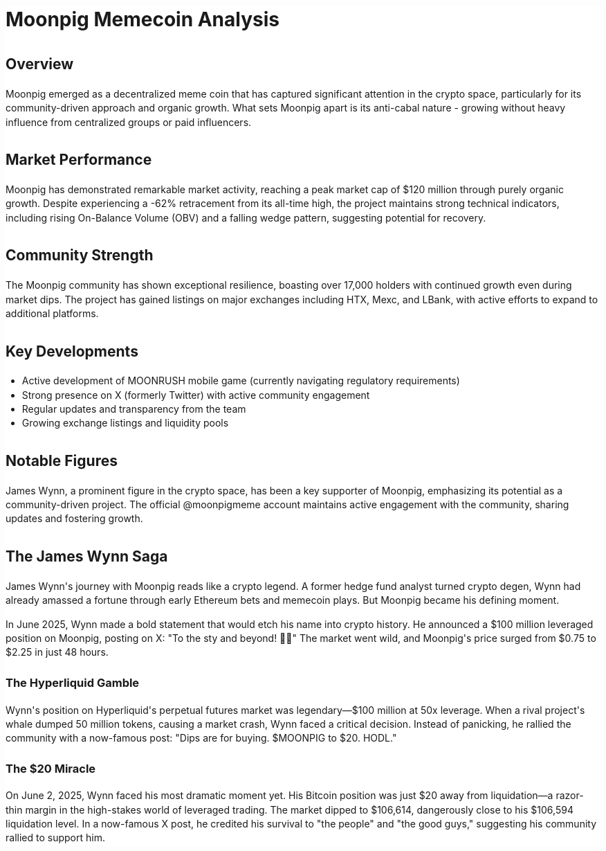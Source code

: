 # Moonpig Memecoin Analysis

## Overview
Moonpig emerged as a decentralized meme coin that has captured significant attention in the crypto space, particularly for its community-driven approach and organic growth. What sets Moonpig apart is its anti-cabal nature - growing without heavy influence from centralized groups or paid influencers.

## Market Performance
Moonpig has demonstrated remarkable market activity, reaching a peak market cap of $120 million through purely organic growth. Despite experiencing a -62% retracement from its all-time high, the project maintains strong technical indicators, including rising On-Balance Volume (OBV) and a falling wedge pattern, suggesting potential for recovery.

## Community Strength
The Moonpig community has shown exceptional resilience, boasting over 17,000 holders with continued growth even during market dips. The project has gained listings on major exchanges including HTX, Mexc, and LBank, with active efforts to expand to additional platforms.

## Key Developments
- Active development of MOONRUSH mobile game (currently navigating regulatory requirements)
- Strong presence on X (formerly Twitter) with active community engagement
- Regular updates and transparency from the team
- Growing exchange listings and liquidity pools

## Notable Figures
James Wynn, a prominent figure in the crypto space, has been a key supporter of Moonpig, emphasizing its potential as a community-driven project. The official @moonpigmeme account maintains active engagement with the community, sharing updates and fostering growth.

## The James Wynn Saga
James Wynn's journey with Moonpig reads like a crypto legend. A former hedge fund analyst turned crypto degen, Wynn had already amassed a fortune through early Ethereum bets and memecoin plays. But Moonpig became his defining moment.

In June 2025, Wynn made a bold statement that would etch his name into crypto history. He announced a $100 million leveraged position on Moonpig, posting on X: "To the sty and beyond! 🐷🚀" The market went wild, and Moonpig's price surged from $0.75 to $2.25 in just 48 hours.

### The Hyperliquid Gamble
Wynn's position on Hyperliquid's perpetual futures market was legendary—$100 million at 50x leverage. When a rival project's whale dumped 50 million tokens, causing a market crash, Wynn faced a critical decision. Instead of panicking, he rallied the community with a now-famous post: "Dips are for buying. $MOONPIG to $20. HODL."

### The $20 Miracle
On June 2, 2025, Wynn faced his most dramatic moment yet. His Bitcoin position was just $20 away from liquidation—a razor-thin margin in the high-stakes world of leveraged trading. The market dipped to $106,614, dangerously close to his $106,594 liquidation level. In a now-famous X post, he credited his survival to "the people" and "the good guys," suggesting his community rallied to support him.
